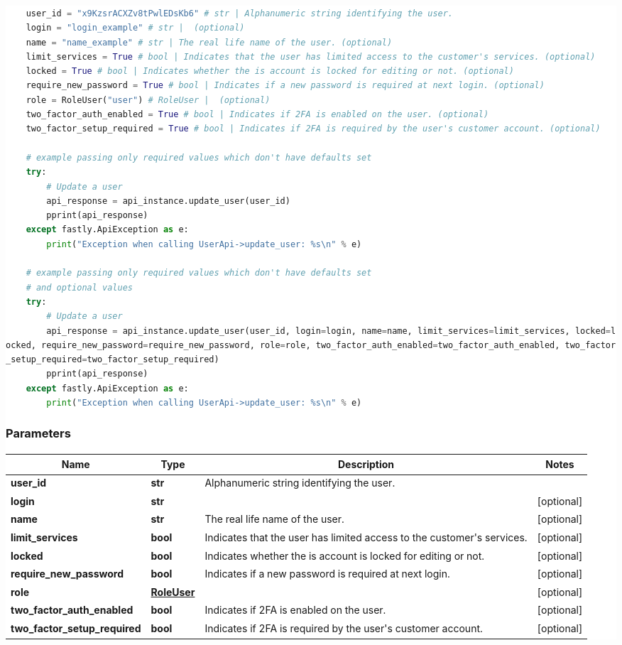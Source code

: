 ```python
    user_id = "x9KzsrACXZv8tPwlEDsKb6" # str | Alphanumeric string identifying the user.
    login = "login_example" # str |  (optional)
    name = "name_example" # str | The real life name of the user. (optional)
    limit_services = True # bool | Indicates that the user has limited access to the customer's services. (optional)
    locked = True # bool | Indicates whether the is account is locked for editing or not. (optional)
    require_new_password = True # bool | Indicates if a new password is required at next login. (optional)
    role = RoleUser("user") # RoleUser |  (optional)
    two_factor_auth_enabled = True # bool | Indicates if 2FA is enabled on the user. (optional)
    two_factor_setup_required = True # bool | Indicates if 2FA is required by the user's customer account. (optional)

    # example passing only required values which don't have defaults set
    try:
        # Update a user
        api_response = api_instance.update_user(user_id)
        pprint(api_response)
    except fastly.ApiException as e:
        print("Exception when calling UserApi->update_user: %s\n" % e)

    # example passing only required values which don't have defaults set
    # and optional values
    try:
        # Update a user
        api_response = api_instance.update_user(user_id, login=login, name=name, limit_services=limit_services, locked=locked, require_new_password=require_new_password, role=role, two_factor_auth_enabled=two_factor_auth_enabled, two_factor_setup_required=two_factor_setup_required)
        pprint(api_response)
    except fastly.ApiException as e:
        print("Exception when calling UserApi->update_user: %s\n" % e)
```


### Parameters

Name | Type | Description  | Notes
------------- | ------------- | ------------- | -------------
 **user_id** | **str**| Alphanumeric string identifying the user. |
 **login** | **str**|  | [optional]
 **name** | **str**| The real life name of the user. | [optional]
 **limit_services** | **bool**| Indicates that the user has limited access to the customer&#39;s services. | [optional]
 **locked** | **bool**| Indicates whether the is account is locked for editing or not. | [optional]
 **require_new_password** | **bool**| Indicates if a new password is required at next login. | [optional]
 **role** | [**RoleUser**](RoleUser.md)|  | [optional]
 **two_factor_auth_enabled** | **bool**| Indicates if 2FA is enabled on the user. | [optional]
 **two_factor_setup_required** | **bool**| Indicates if 2FA is required by the user&#39;s customer account. | [optional]
